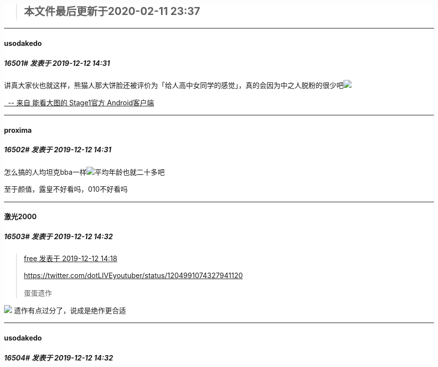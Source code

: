 > ## **本文件最后更新于2020-02-11 23:37** 



-----

####  usodakedo  
##### 16501#       发表于 2019-12-12 14:31




讲真大家伙也就这样，熊猫人那大饼脸还被评价为「给人高中女同学的感觉」，真的会因为中之人脱粉的很少吧<img src="https://static.saraba1st.com/image/smiley/face2017/068.png" referrerpolicy="no-referrer">

[  -- 来自 能看大图的 Stage1官方 Android客户端](https://www.coolapk.com/apk/140634)







-----

####  proxima  
##### 16502#       发表于 2019-12-12 14:31




怎么搞的人均坦克bba一样<img src="https://static.saraba1st.com/image/smiley/face2017/069.png" referrerpolicy="no-referrer">平均年龄也就二十多吧

至于颜值，露皇不好看吗，010不好看吗







-----

####  激光2000  
##### 16503#       发表于 2019-12-12 14:32



<blockquote><a href="httphttps://bbs.saraba1st.com/2b/forum.php?mod=redirect&amp;goto=findpost&amp;pid=45833293&amp;ptid=1857164" target="_blank">free 发表于 2019-12-12 14:18</a>

https://twitter.com/dotLIVEyoutuber/status/1204991074327941120

蛋蛋遗作</blockquote>
<img src="https://static.saraba1st.com/image/smiley/face2017/001.png" referrerpolicy="no-referrer"> 遗作有点过分了，说成是绝作更合适







-----

####  usodakedo  
##### 16504#       发表于 2019-12-12 14:32
